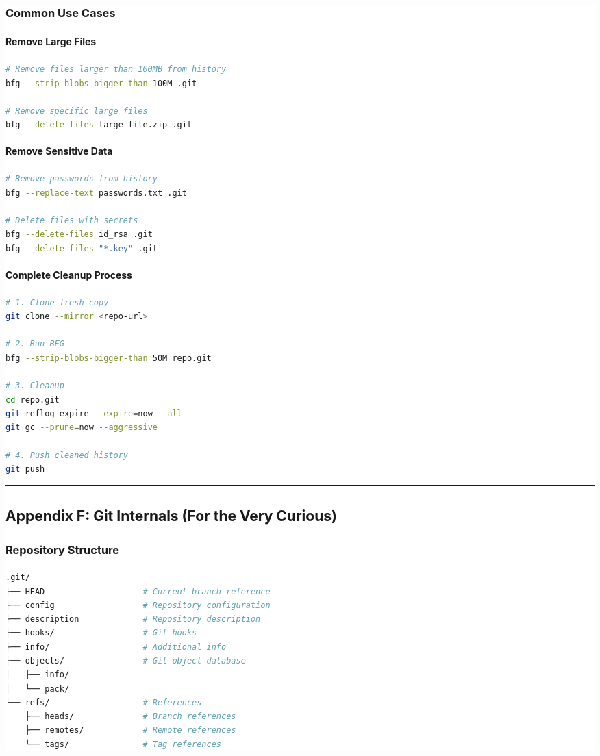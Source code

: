 ### Common Use Cases

#### Remove Large Files
```bash
# Remove files larger than 100MB from history
bfg --strip-blobs-bigger-than 100M .git

# Remove specific large files
bfg --delete-files large-file.zip .git
```

#### Remove Sensitive Data
```bash
# Remove passwords from history
bfg --replace-text passwords.txt .git

# Delete files with secrets
bfg --delete-files id_rsa .git
bfg --delete-files "*.key" .git
```

#### Complete Cleanup Process
```bash
# 1. Clone fresh copy
git clone --mirror <repo-url>

# 2. Run BFG
bfg --strip-blobs-bigger-than 50M repo.git

# 3. Cleanup
cd repo.git
git reflog expire --expire=now --all
git gc --prune=now --aggressive

# 4. Push cleaned history
git push
```

---

## Appendix F: Git Internals (For the Very Curious)

### Repository Structure
```bash
.git/
├── HEAD                    # Current branch reference
├── config                  # Repository configuration
├── description             # Repository description
├── hooks/                  # Git hooks
├── info/                   # Additional info
├── objects/                # Git object database
│   ├── info/
│   └── pack/
└── refs/                   # References
    ├── heads/              # Branch references
    ├── remotes/            # Remote references
    └── tags/               # Tag references
```
